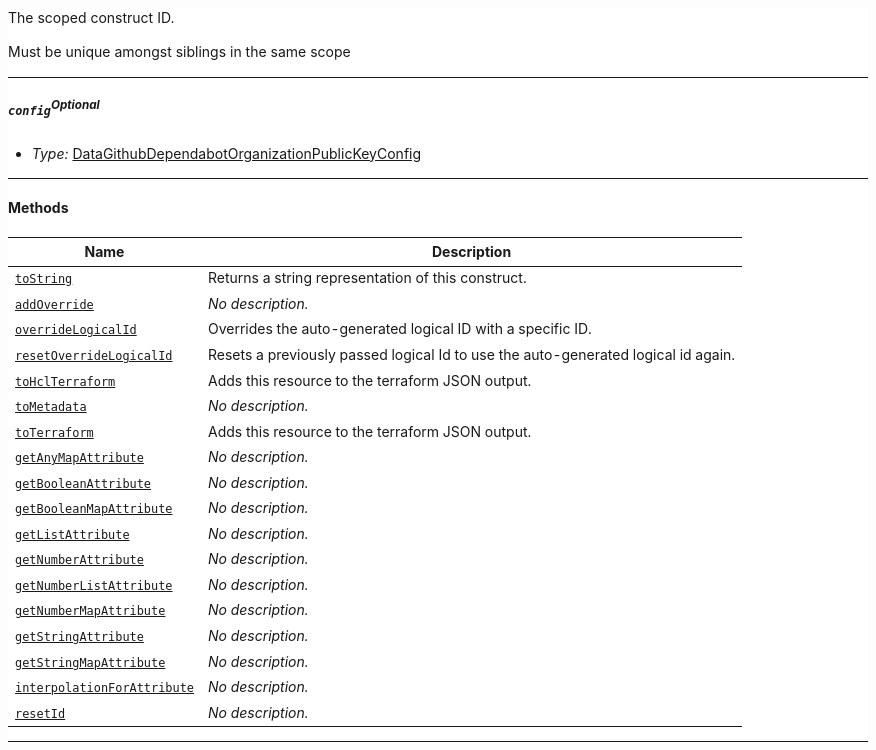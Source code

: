 The scoped construct ID.

Must be unique amongst siblings in the same scope

---

##### `config`<sup>Optional</sup> <a name="config" id="@cdktf/provider-github.dataGithubDependabotOrganizationPublicKey.DataGithubDependabotOrganizationPublicKey.Initializer.parameter.config"></a>

- *Type:* <a href="#@cdktf/provider-github.dataGithubDependabotOrganizationPublicKey.DataGithubDependabotOrganizationPublicKeyConfig">DataGithubDependabotOrganizationPublicKeyConfig</a>

---

#### Methods <a name="Methods" id="Methods"></a>

| **Name** | **Description** |
| --- | --- |
| <code><a href="#@cdktf/provider-github.dataGithubDependabotOrganizationPublicKey.DataGithubDependabotOrganizationPublicKey.toString">toString</a></code> | Returns a string representation of this construct. |
| <code><a href="#@cdktf/provider-github.dataGithubDependabotOrganizationPublicKey.DataGithubDependabotOrganizationPublicKey.addOverride">addOverride</a></code> | *No description.* |
| <code><a href="#@cdktf/provider-github.dataGithubDependabotOrganizationPublicKey.DataGithubDependabotOrganizationPublicKey.overrideLogicalId">overrideLogicalId</a></code> | Overrides the auto-generated logical ID with a specific ID. |
| <code><a href="#@cdktf/provider-github.dataGithubDependabotOrganizationPublicKey.DataGithubDependabotOrganizationPublicKey.resetOverrideLogicalId">resetOverrideLogicalId</a></code> | Resets a previously passed logical Id to use the auto-generated logical id again. |
| <code><a href="#@cdktf/provider-github.dataGithubDependabotOrganizationPublicKey.DataGithubDependabotOrganizationPublicKey.toHclTerraform">toHclTerraform</a></code> | Adds this resource to the terraform JSON output. |
| <code><a href="#@cdktf/provider-github.dataGithubDependabotOrganizationPublicKey.DataGithubDependabotOrganizationPublicKey.toMetadata">toMetadata</a></code> | *No description.* |
| <code><a href="#@cdktf/provider-github.dataGithubDependabotOrganizationPublicKey.DataGithubDependabotOrganizationPublicKey.toTerraform">toTerraform</a></code> | Adds this resource to the terraform JSON output. |
| <code><a href="#@cdktf/provider-github.dataGithubDependabotOrganizationPublicKey.DataGithubDependabotOrganizationPublicKey.getAnyMapAttribute">getAnyMapAttribute</a></code> | *No description.* |
| <code><a href="#@cdktf/provider-github.dataGithubDependabotOrganizationPublicKey.DataGithubDependabotOrganizationPublicKey.getBooleanAttribute">getBooleanAttribute</a></code> | *No description.* |
| <code><a href="#@cdktf/provider-github.dataGithubDependabotOrganizationPublicKey.DataGithubDependabotOrganizationPublicKey.getBooleanMapAttribute">getBooleanMapAttribute</a></code> | *No description.* |
| <code><a href="#@cdktf/provider-github.dataGithubDependabotOrganizationPublicKey.DataGithubDependabotOrganizationPublicKey.getListAttribute">getListAttribute</a></code> | *No description.* |
| <code><a href="#@cdktf/provider-github.dataGithubDependabotOrganizationPublicKey.DataGithubDependabotOrganizationPublicKey.getNumberAttribute">getNumberAttribute</a></code> | *No description.* |
| <code><a href="#@cdktf/provider-github.dataGithubDependabotOrganizationPublicKey.DataGithubDependabotOrganizationPublicKey.getNumberListAttribute">getNumberListAttribute</a></code> | *No description.* |
| <code><a href="#@cdktf/provider-github.dataGithubDependabotOrganizationPublicKey.DataGithubDependabotOrganizationPublicKey.getNumberMapAttribute">getNumberMapAttribute</a></code> | *No description.* |
| <code><a href="#@cdktf/provider-github.dataGithubDependabotOrganizationPublicKey.DataGithubDependabotOrganizationPublicKey.getStringAttribute">getStringAttribute</a></code> | *No description.* |
| <code><a href="#@cdktf/provider-github.dataGithubDependabotOrganizationPublicKey.DataGithubDependabotOrganizationPublicKey.getStringMapAttribute">getStringMapAttribute</a></code> | *No description.* |
| <code><a href="#@cdktf/provider-github.dataGithubDependabotOrganizationPublicKey.DataGithubDependabotOrganizationPublicKey.interpolationForAttribute">interpolationForAttribute</a></code> | *No description.* |
| <code><a href="#@cdktf/provider-github.dataGithubDependabotOrganizationPublicKey.DataGithubDependabotOrganizationPublicKey.resetId">resetId</a></code> | *No description.* |

---
